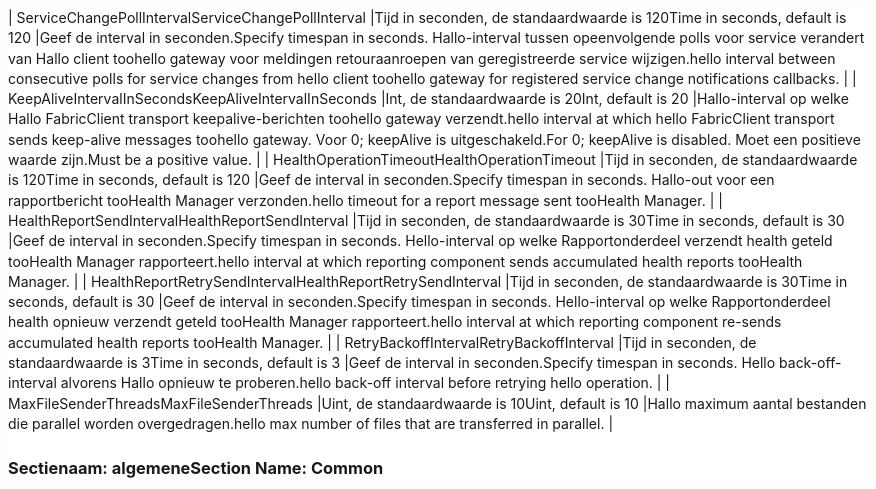 | <span data-ttu-id="d7832-303">ServiceChangePollInterval</span><span class="sxs-lookup"><span data-stu-id="d7832-303">ServiceChangePollInterval</span></span> |<span data-ttu-id="d7832-304">Tijd in seconden, de standaardwaarde is 120</span><span class="sxs-lookup"><span data-stu-id="d7832-304">Time in seconds, default is 120</span></span> |<span data-ttu-id="d7832-305">Geef de interval in seconden.</span><span class="sxs-lookup"><span data-stu-id="d7832-305">Specify timespan in seconds.</span></span> <span data-ttu-id="d7832-306">Hallo-interval tussen opeenvolgende polls voor service verandert van Hallo client toohello gateway voor meldingen retouraanroepen van geregistreerde service wijzigen.</span><span class="sxs-lookup"><span data-stu-id="d7832-306">hello interval between consecutive polls for service changes from hello client toohello gateway for registered service change notifications callbacks.</span></span> |
| <span data-ttu-id="d7832-307">KeepAliveIntervalInSeconds</span><span class="sxs-lookup"><span data-stu-id="d7832-307">KeepAliveIntervalInSeconds</span></span> |<span data-ttu-id="d7832-308">Int, de standaardwaarde is 20</span><span class="sxs-lookup"><span data-stu-id="d7832-308">Int, default is 20</span></span> |<span data-ttu-id="d7832-309">Hallo-interval op welke Hallo FabricClient transport keepalive-berichten toohello gateway verzendt.</span><span class="sxs-lookup"><span data-stu-id="d7832-309">hello interval at which hello FabricClient transport sends keep-alive messages toohello gateway.</span></span> <span data-ttu-id="d7832-310">Voor 0; keepAlive is uitgeschakeld.</span><span class="sxs-lookup"><span data-stu-id="d7832-310">For 0; keepAlive is disabled.</span></span> <span data-ttu-id="d7832-311">Moet een positieve waarde zijn.</span><span class="sxs-lookup"><span data-stu-id="d7832-311">Must be a positive value.</span></span> |
| <span data-ttu-id="d7832-312">HealthOperationTimeout</span><span class="sxs-lookup"><span data-stu-id="d7832-312">HealthOperationTimeout</span></span> |<span data-ttu-id="d7832-313">Tijd in seconden, de standaardwaarde is 120</span><span class="sxs-lookup"><span data-stu-id="d7832-313">Time in seconds, default is 120</span></span> |<span data-ttu-id="d7832-314">Geef de interval in seconden.</span><span class="sxs-lookup"><span data-stu-id="d7832-314">Specify timespan in seconds.</span></span> <span data-ttu-id="d7832-315">Hallo-out voor een rapportbericht tooHealth Manager verzonden.</span><span class="sxs-lookup"><span data-stu-id="d7832-315">hello timeout for a report message sent tooHealth Manager.</span></span> |
| <span data-ttu-id="d7832-316">HealthReportSendInterval</span><span class="sxs-lookup"><span data-stu-id="d7832-316">HealthReportSendInterval</span></span> |<span data-ttu-id="d7832-317">Tijd in seconden, de standaardwaarde is 30</span><span class="sxs-lookup"><span data-stu-id="d7832-317">Time in seconds, default is 30</span></span> |<span data-ttu-id="d7832-318">Geef de interval in seconden.</span><span class="sxs-lookup"><span data-stu-id="d7832-318">Specify timespan in seconds.</span></span> <span data-ttu-id="d7832-319">Hello-interval op welke Rapportonderdeel verzendt health geteld tooHealth Manager rapporteert.</span><span class="sxs-lookup"><span data-stu-id="d7832-319">hello interval at which reporting component sends accumulated health reports tooHealth Manager.</span></span> |
| <span data-ttu-id="d7832-320">HealthReportRetrySendInterval</span><span class="sxs-lookup"><span data-stu-id="d7832-320">HealthReportRetrySendInterval</span></span> |<span data-ttu-id="d7832-321">Tijd in seconden, de standaardwaarde is 30</span><span class="sxs-lookup"><span data-stu-id="d7832-321">Time in seconds, default is 30</span></span> |<span data-ttu-id="d7832-322">Geef de interval in seconden.</span><span class="sxs-lookup"><span data-stu-id="d7832-322">Specify timespan in seconds.</span></span> <span data-ttu-id="d7832-323">Hello-interval op welke Rapportonderdeel health opnieuw verzendt geteld tooHealth Manager rapporteert.</span><span class="sxs-lookup"><span data-stu-id="d7832-323">hello interval at which reporting component re-sends accumulated health reports tooHealth Manager.</span></span> |
| <span data-ttu-id="d7832-324">RetryBackoffInterval</span><span class="sxs-lookup"><span data-stu-id="d7832-324">RetryBackoffInterval</span></span> |<span data-ttu-id="d7832-325">Tijd in seconden, de standaardwaarde is 3</span><span class="sxs-lookup"><span data-stu-id="d7832-325">Time in seconds, default is 3</span></span> |<span data-ttu-id="d7832-326">Geef de interval in seconden.</span><span class="sxs-lookup"><span data-stu-id="d7832-326">Specify timespan in seconds.</span></span> <span data-ttu-id="d7832-327">Hello back-off-interval alvorens Hallo opnieuw te proberen.</span><span class="sxs-lookup"><span data-stu-id="d7832-327">hello back-off interval before retrying hello operation.</span></span> |
| <span data-ttu-id="d7832-328">MaxFileSenderThreads</span><span class="sxs-lookup"><span data-stu-id="d7832-328">MaxFileSenderThreads</span></span> |<span data-ttu-id="d7832-329">Uint, de standaardwaarde is 10</span><span class="sxs-lookup"><span data-stu-id="d7832-329">Uint, default is 10</span></span> |<span data-ttu-id="d7832-330">Hallo maximum aantal bestanden die parallel worden overgedragen.</span><span class="sxs-lookup"><span data-stu-id="d7832-330">hello max number of files that are transferred in parallel.</span></span> |

### <a name="section-name-common"></a><span data-ttu-id="d7832-331">Sectienaam: algemene</span><span class="sxs-lookup"><span data-stu-id="d7832-331">Section Name: Common</span></span>